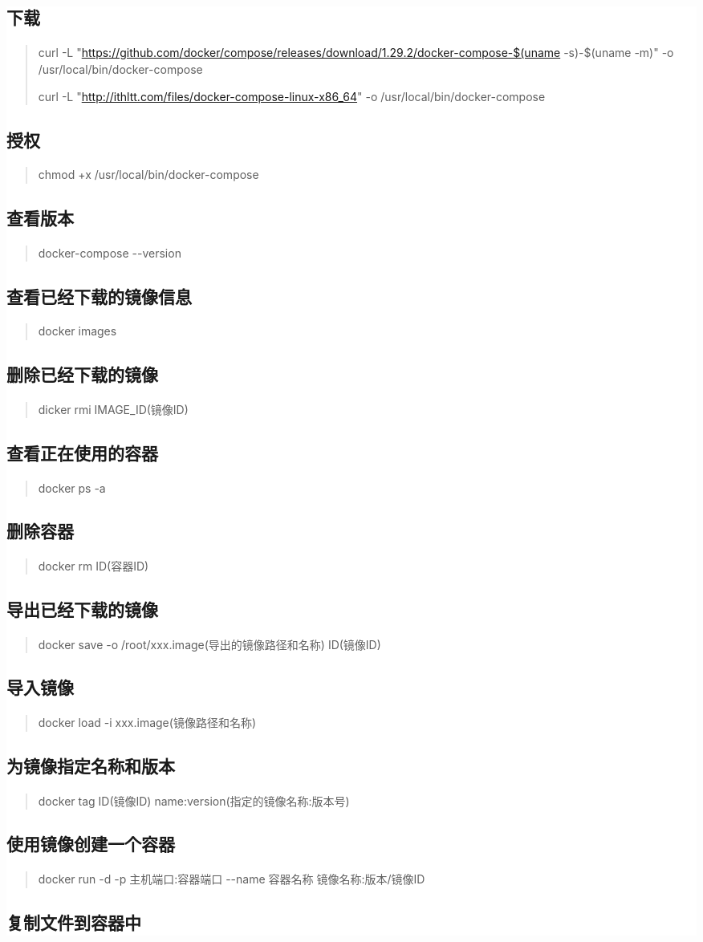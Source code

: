 ## 下载

> curl -L "https://github.com/docker/compose/releases/download/1.29.2/docker-compose-$(uname -s)-$(uname -m)" -o /usr/local/bin/docker-compose
>
> curl -L "<http://ithltt.com/files/docker-compose-linux-x86_64>" -o /usr/local/bin/docker-compose

## 授权

> chmod +x /usr/local/bin/docker-compose

## 查看版本

> docker-compose --version

## 查看已经下载的镜像信息

> docker images

## 删除已经下载的镜像

> dicker rmi IMAGE_ID(镜像ID)

## 查看正在使用的容器

> docker ps -a

## 删除容器

> docker rm ID(容器ID)

## 导出已经下载的镜像

> docker save -o /root/xxx.image(导出的镜像路径和名称) ID(镜像ID)

## 导入镜像

> docker load -i xxx.image(镜像路径和名称)

## 为镜像指定名称和版本

> docker tag ID(镜像ID) name:version(指定的镜像名称:版本号)

## 使用镜像创建一个容器

> docker run -d -p 主机端口:容器端口 --name 容器名称 镜像名称:版本/镜像ID

## 复制文件到容器中
